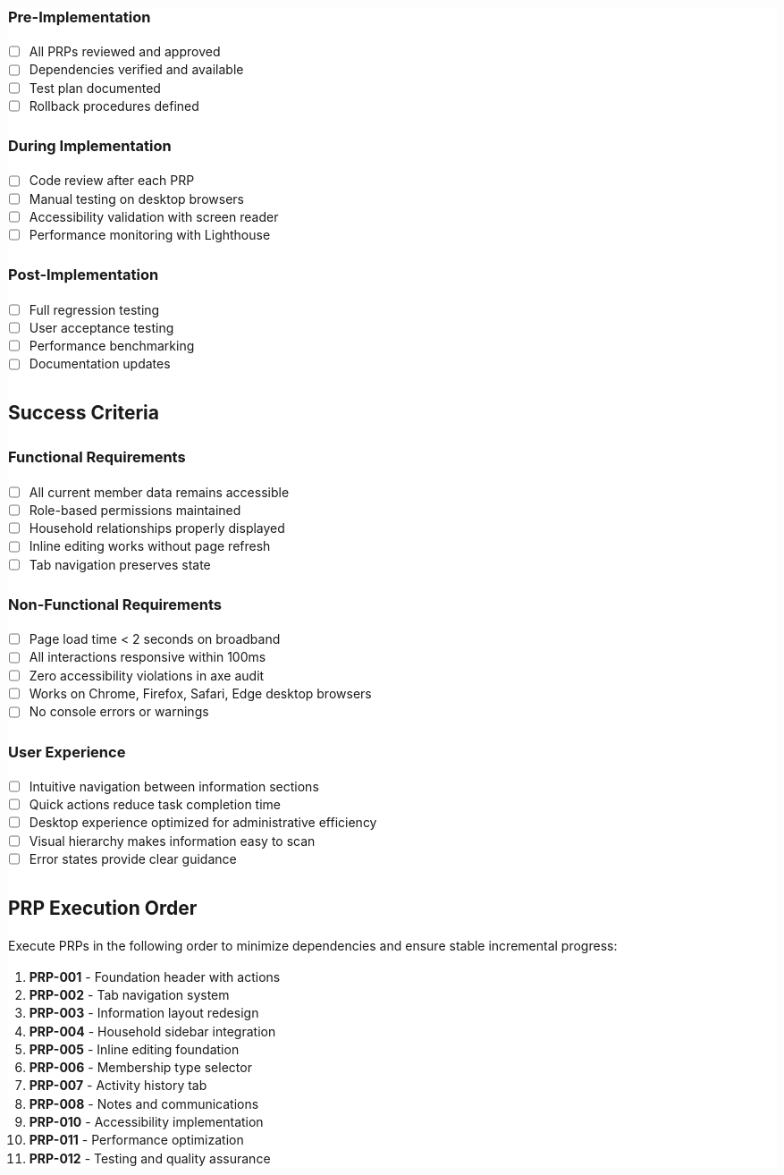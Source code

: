 ### Pre-Implementation
- [ ] All PRPs reviewed and approved
- [ ] Dependencies verified and available
- [ ] Test plan documented
- [ ] Rollback procedures defined

### During Implementation
- [ ] Code review after each PRP
- [ ] Manual testing on desktop browsers
- [ ] Accessibility validation with screen reader
- [ ] Performance monitoring with Lighthouse

### Post-Implementation
- [ ] Full regression testing
- [ ] User acceptance testing
- [ ] Performance benchmarking
- [ ] Documentation updates

## Success Criteria

### Functional Requirements
- [ ] All current member data remains accessible
- [ ] Role-based permissions maintained
- [ ] Household relationships properly displayed
- [ ] Inline editing works without page refresh
- [ ] Tab navigation preserves state

### Non-Functional Requirements
- [ ] Page load time < 2 seconds on broadband
- [ ] All interactions responsive within 100ms
- [ ] Zero accessibility violations in axe audit
- [ ] Works on Chrome, Firefox, Safari, Edge desktop browsers
- [ ] No console errors or warnings

### User Experience
- [ ] Intuitive navigation between information sections
- [ ] Quick actions reduce task completion time
- [ ] Desktop experience optimized for administrative efficiency
- [ ] Visual hierarchy makes information easy to scan
- [ ] Error states provide clear guidance

## PRP Execution Order

Execute PRPs in the following order to minimize dependencies and ensure stable incremental progress:

1. **PRP-001** - Foundation header with actions
2. **PRP-002** - Tab navigation system  
3. **PRP-003** - Information layout redesign
4. **PRP-004** - Household sidebar integration
5. **PRP-005** - Inline editing foundation
6. **PRP-006** - Membership type selector
7. **PRP-007** - Activity history tab
8. **PRP-008** - Notes and communications
9. **PRP-010** - Accessibility implementation
10. **PRP-011** - Performance optimization
11. **PRP-012** - Testing and quality assurance
